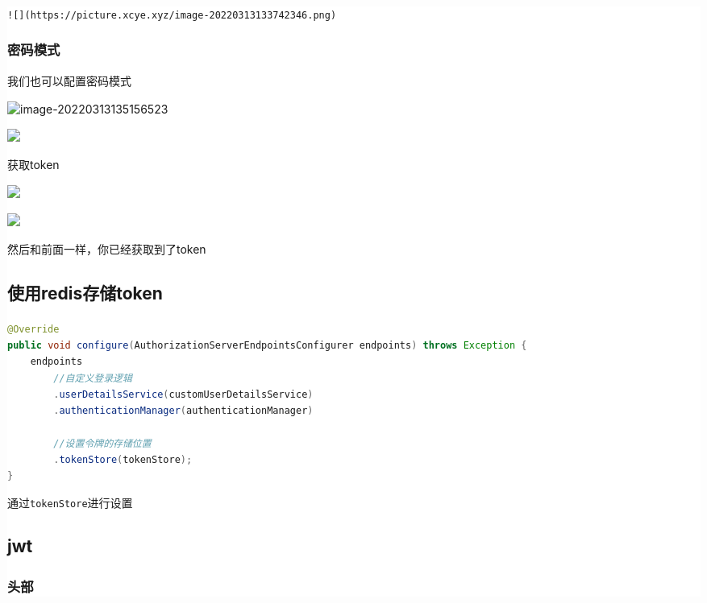     ![](https://picture.xcye.xyz/image-20220313133742346.png)



### 密码模式

我们也可以配置密码模式

![image-20220313135156523](/Users/aurora/Library/Application%20Support/typora-user-images/image-20220313135156523.png)

![](https://picture.xcye.xyz/image-20220313135236116.png)

获取token



![](https://picture.xcye.xyz/image-20220313135303154.png)

![](https://picture.xcye.xyz/image-20220313135348650.png)

然后和前面一样，你已经获取到了token



## 使用redis存储token

```java
@Override
public void configure(AuthorizationServerEndpointsConfigurer endpoints) throws Exception {
    endpoints
        //自定义登录逻辑
        .userDetailsService(customUserDetailsService)
        .authenticationManager(authenticationManager)

        //设置令牌的存储位置
        .tokenStore(tokenStore);
}
```

通过`tokenStore`进行设置

















## jwt

### 头部
